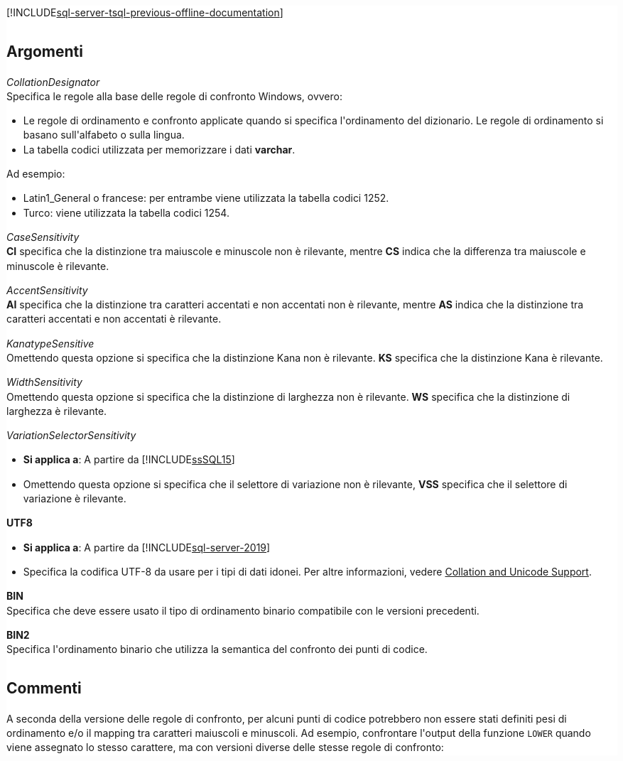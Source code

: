 [!INCLUDE[sql-server-tsql-previous-offline-documentation](../../includes/sql-server-tsql-previous-offline-documentation.md)]

## <a name="arguments"></a>Argomenti

*CollationDesignator*   
Specifica le regole alla base delle regole di confronto Windows, ovvero:

- Le regole di ordinamento e confronto applicate quando si specifica l'ordinamento del dizionario. Le regole di ordinamento si basano sull'alfabeto o sulla lingua.
- La tabella codici utilizzata per memorizzare i dati **varchar**.

Ad esempio:

- Latin1\_General o francese: per entrambe viene utilizzata la tabella codici 1252.
- Turco: viene utilizzata la tabella codici 1254.

*CaseSensitivity*  
**CI** specifica che la distinzione tra maiuscole e minuscole non è rilevante, mentre **CS** indica che la differenza tra maiuscole e minuscole è rilevante.

*AccentSensitivity*  
**AI** specifica che la distinzione tra caratteri accentati e non accentati non è rilevante, mentre **AS** indica che la distinzione tra caratteri accentati e non accentati è rilevante.

*KanatypeSensitive*  
Omettendo questa opzione si specifica che la distinzione Kana non è rilevante. **KS** specifica che la distinzione Kana è rilevante.

*WidthSensitivity*  
Omettendo questa opzione si specifica che la distinzione di larghezza non è rilevante. **WS** specifica che la distinzione di larghezza è rilevante.

*VariationSelectorSensitivity*  
- **Si applica a**: A partire da [!INCLUDE[ssSQL15](../../includes/sssqlv14-md.md)] 

- Omettendo questa opzione si specifica che il selettore di variazione non è rilevante, **VSS** specifica che il selettore di variazione è rilevante.

**UTF8**  
- **Si applica a**: A partire da [!INCLUDE[sql-server-2019](../../includes/sssqlv15-md.md)]   

- Specifica la codifica UTF-8 da usare per i tipi di dati idonei. Per altre informazioni, vedere [Collation and Unicode Support](../../relational-databases/collations/collation-and-unicode-support.md).

**BIN**  
Specifica che deve essere usato il tipo di ordinamento binario compatibile con le versioni precedenti.

**BIN2**  
Specifica l'ordinamento binario che utilizza la semantica del confronto dei punti di codice.

## <a name="remarks"></a>Commenti
A seconda della versione delle regole di confronto, per alcuni punti di codice potrebbero non essere stati definiti pesi di ordinamento e/o il mapping tra caratteri maiuscoli e minuscoli. Ad esempio, confrontare l'output della funzione `LOWER` quando viene assegnato lo stesso carattere, ma con versioni diverse delle stesse regole di confronto:
